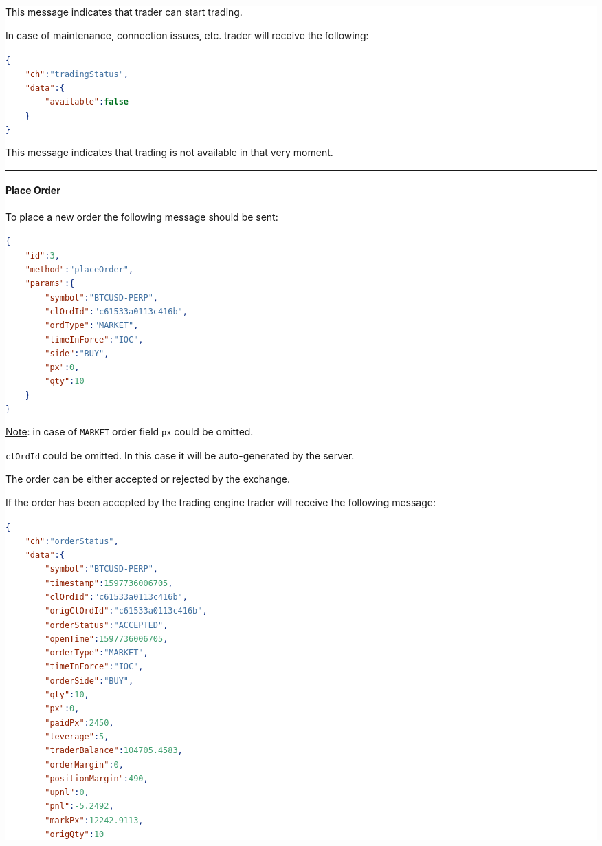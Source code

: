 This message indicates that trader can start trading.

In case of maintenance, connection issues, etc. trader will receive the following:

```json
{
    "ch":"tradingStatus",
    "data":{
        "available":false
    }
}
```

This message indicates that trading is not available in that very moment.

------

#### Place Order

To place a new order the following message should be sent:

```json
{
    "id":3,
    "method":"placeOrder",
    "params":{
        "symbol":"BTCUSD-PERP",
        "clOrdId":"c61533a0113c416b",
        "ordType":"MARKET",
        "timeInForce":"IOC",
        "side":"BUY",
        "px":0,
        "qty":10
    }
} 
```

<u>Note</u>: in case of `MARKET` order field `px` could be omitted.

`clOrdId` could be omitted. In this case it will be auto-generated by the server.

The order can be either accepted or rejected by the exchange.

If the order has been accepted by the trading engine trader will receive the following message:

```json
{
    "ch":"orderStatus",
    "data":{
        "symbol":"BTCUSD-PERP",
        "timestamp":1597736006705,
        "clOrdId":"c61533a0113c416b",
        "origClOrdId":"c61533a0113c416b",
        "orderStatus":"ACCEPTED",
        "openTime":1597736006705,
        "orderType":"MARKET",
        "timeInForce":"IOC",
        "orderSide":"BUY",
        "qty":10,
        "px":0,
        "paidPx":2450,
        "leverage":5,
        "traderBalance":104705.4583,
        "orderMargin":0,
        "positionMargin":490,
        "upnl":0,
        "pnl":-5.2492,
        "markPx":12242.9113,
        "origQty":10
```
